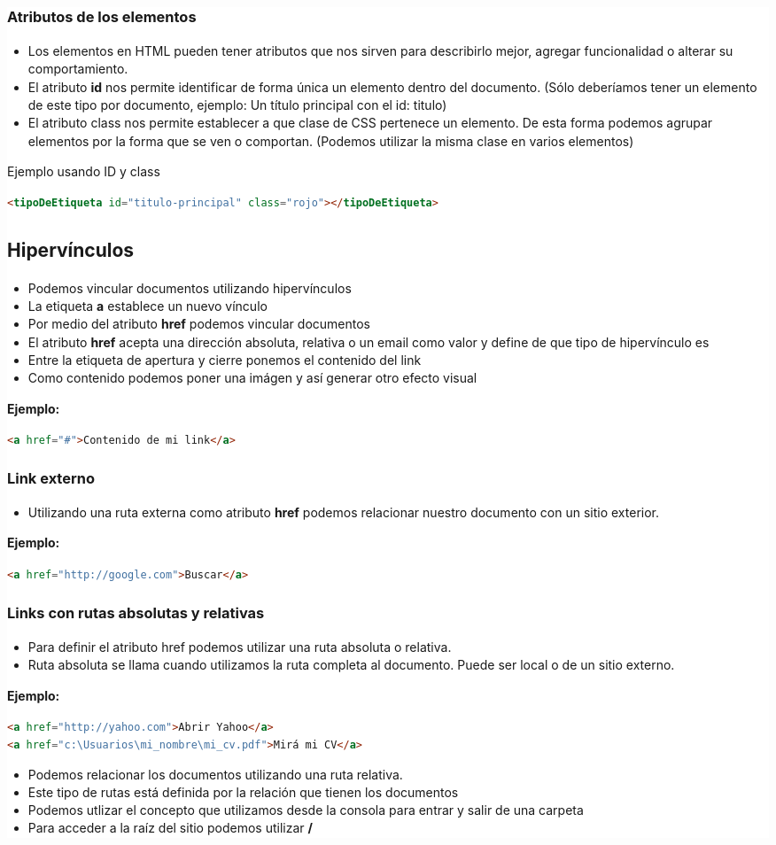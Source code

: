 ### Atributos de los elementos
* Los elementos en HTML pueden tener atributos que nos sirven para describirlo mejor, agregar funcionalidad o alterar su comportamiento.
* El atributo **id** nos permite identificar de forma única un elemento dentro del documento. (Sólo deberíamos tener un elemento de este tipo por documento, ejemplo: Un título principal con el id: titulo)
* El atributo class nos permite establecer a que clase de CSS pertenece un elemento. De esta forma podemos agrupar elementos por la forma que se ven o comportan. (Podemos utilizar la misma clase en varios elementos)

Ejemplo usando ID y class
```html
<tipoDeEtiqueta id="titulo-principal" class="rojo"></tipoDeEtiqueta>
```

## Hipervínculos
* Podemos vincular documentos utilizando hipervínculos
* La etiqueta **a** establece un nuevo vínculo
* Por medio del atributo **href** podemos vincular documentos
* El atributo **href** acepta una dirección absoluta, relativa o un email como valor y define de que tipo de hipervínculo es
* Entre la etiqueta de apertura y cierre ponemos el contenido del link
* Como contenido podemos poner una imágen y así generar otro efecto visual

**Ejemplo:**
```html
<a href="#">Contenido de mi link</a>
```

### Link externo
* Utilizando una ruta externa como atributo **href** podemos relacionar nuestro documento con un sitio exterior.

**Ejemplo:**
```html
<a href="http://google.com">Buscar</a>
```

### Links con rutas absolutas y relativas
* Para definir el atributo href podemos utilizar una ruta absoluta o relativa.
* Ruta absoluta se llama cuando utilizamos la ruta completa al documento. Puede ser local o de un sitio externo.

**Ejemplo:**
```html
<a href="http://yahoo.com">Abrir Yahoo</a>
<a href="c:\Usuarios\mi_nombre\mi_cv.pdf">Mirá mi CV</a>
```

* Podemos relacionar los documentos utilizando una ruta relativa.
* Este tipo de rutas está definida por la relación que tienen los documentos
* Podemos utlizar el concepto que utilizamos desde la consola para entrar y salir de una carpeta
* Para acceder a la raíz del sitio podemos utilizar **/**
